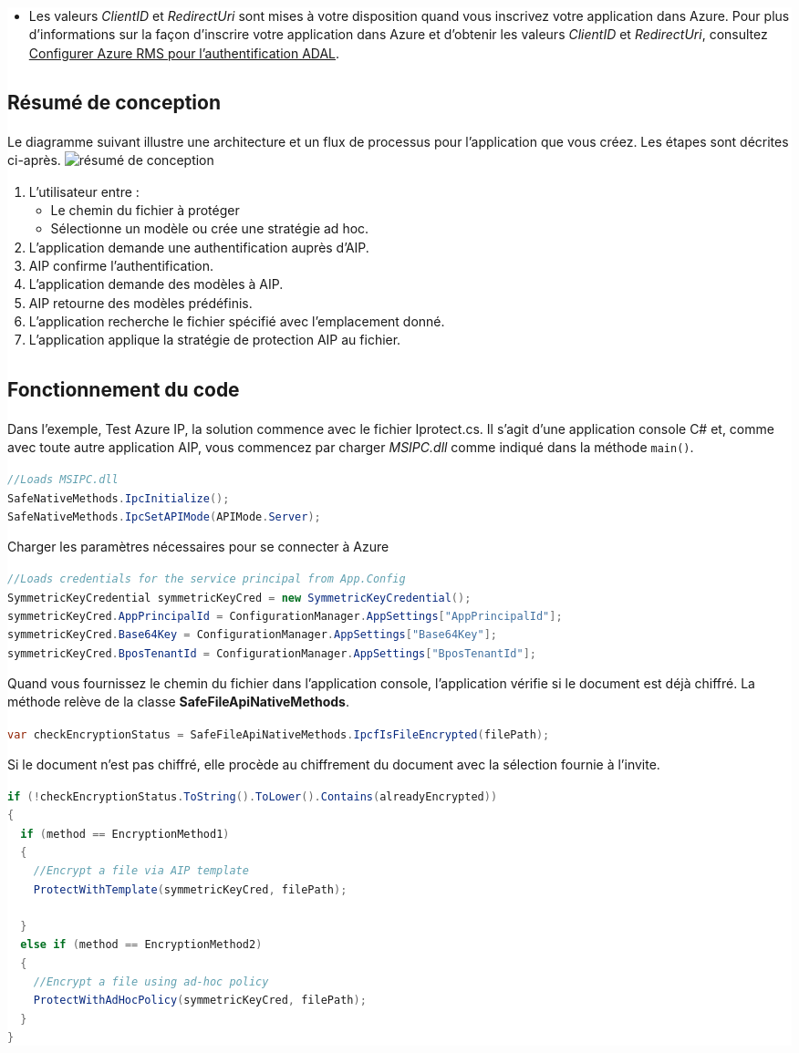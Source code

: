 - Les valeurs *ClientID* et *RedirectUri* sont mises à votre disposition quand vous inscrivez votre application dans Azure. Pour plus d’informations sur la façon d’inscrire votre application dans Azure et d’obtenir les valeurs *ClientID* et *RedirectUri*, consultez [Configurer Azure RMS pour l’authentification ADAL](adal-auth.md).


## <a name="design-summary"></a>Résumé de conception
Le diagramme suivant illustre une architecture et un flux de processus pour l’application que vous créez. Les étapes sont décrites ci-après.
![résumé de conception](../media/develop/design-summary.png)

1. L’utilisateur entre :
   - Le chemin du fichier à protéger
   - Sélectionne un modèle ou crée une stratégie ad hoc.
2. L’application demande une authentification auprès d’AIP.
3. AIP confirme l’authentification.
4. L’application demande des modèles à AIP.
5. AIP retourne des modèles prédéfinis.
6. L’application recherche le fichier spécifié avec l’emplacement donné.
7. L’application applique la stratégie de protection AIP au fichier.

## <a name="how-the-code-works"></a>Fonctionnement du code

Dans l’exemple, Test Azure IP, la solution commence avec le fichier Iprotect.cs. Il s’agit d’une application console C# et, comme avec toute autre application AIP, vous commencez par charger *MSIPC.dll* comme indiqué dans la méthode `main()`.

```csharp
//Loads MSIPC.dll
SafeNativeMethods.IpcInitialize();
SafeNativeMethods.IpcSetAPIMode(APIMode.Server);
```

Charger les paramètres nécessaires pour se connecter à Azure

```csharp
//Loads credentials for the service principal from App.Config
SymmetricKeyCredential symmetricKeyCred = new SymmetricKeyCredential();
symmetricKeyCred.AppPrincipalId = ConfigurationManager.AppSettings["AppPrincipalId"];
symmetricKeyCred.Base64Key = ConfigurationManager.AppSettings["Base64Key"];
symmetricKeyCred.BposTenantId = ConfigurationManager.AppSettings["BposTenantId"];
```

Quand vous fournissez le chemin du fichier dans l’application console, l’application vérifie si le document est déjà chiffré. La méthode relève de la classe **SafeFileApiNativeMethods**.

```csharp
var checkEncryptionStatus = SafeFileApiNativeMethods.IpcfIsFileEncrypted(filePath);
```

Si le document n’est pas chiffré, elle procède au chiffrement du document avec la sélection fournie à l’invite.

```csharp
if (!checkEncryptionStatus.ToString().ToLower().Contains(alreadyEncrypted))
{
  if (method == EncryptionMethod1)
  {
    //Encrypt a file via AIP template
    ProtectWithTemplate(symmetricKeyCred, filePath);

  }
  else if (method == EncryptionMethod2)
  {
    //Encrypt a file using ad-hoc policy
    ProtectWithAdHocPolicy(symmetricKeyCred, filePath);
  }
}
```